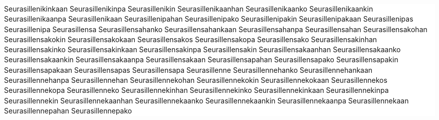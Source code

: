 Seurasillenikinkaan
Seurasillenikinpa
Seurasillenikin
Seurasillenikaanhan
Seurasillenikaanko
Seurasillenikaankin
Seurasillenikaanpa
Seurasillenikaan
Seurasillenipahan
Seurasillenipako
Seurasillenipakin
Seurasillenipakaan
Seurasillenipas
Seurasillenipa
Seurasillensa
Seurasillensahanko
Seurasillensahankaan
Seurasillensahanpa
Seurasillensahan
Seurasillensakohan
Seurasillensakokin
Seurasillensakokaan
Seurasillensakos
Seurasillensakopa
Seurasillensako
Seurasillensakinhan
Seurasillensakinko
Seurasillensakinkaan
Seurasillensakinpa
Seurasillensakin
Seurasillensakaanhan
Seurasillensakaanko
Seurasillensakaankin
Seurasillensakaanpa
Seurasillensakaan
Seurasillensapahan
Seurasillensapako
Seurasillensapakin
Seurasillensapakaan
Seurasillensapas
Seurasillensapa
Seurasillenne
Seurasillennehanko
Seurasillennehankaan
Seurasillennehanpa
Seurasillennehan
Seurasillennekohan
Seurasillennekokin
Seurasillennekokaan
Seurasillennekos
Seurasillennekopa
Seurasillenneko
Seurasillennekinhan
Seurasillennekinko
Seurasillennekinkaan
Seurasillennekinpa
Seurasillennekin
Seurasillennekaanhan
Seurasillennekaanko
Seurasillennekaankin
Seurasillennekaanpa
Seurasillennekaan
Seurasillennepahan
Seurasillennepako